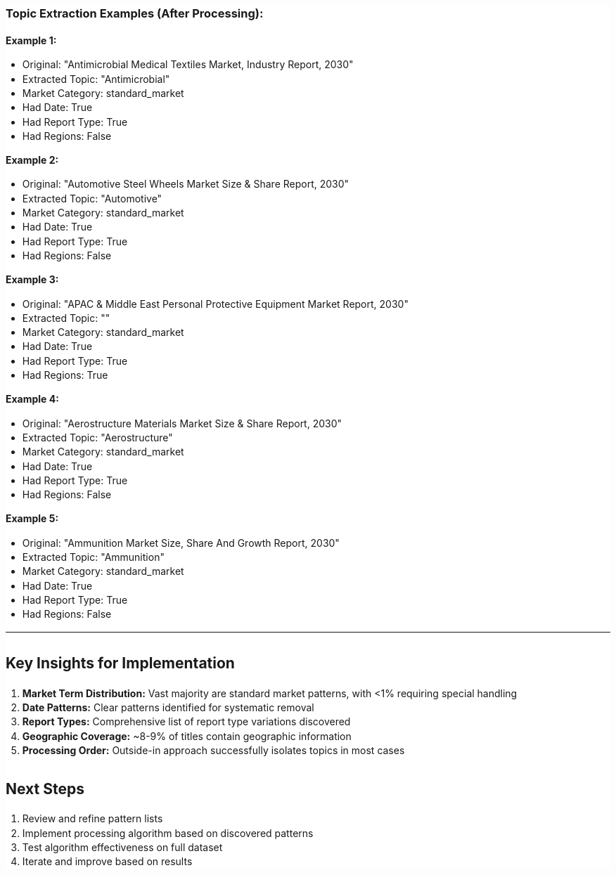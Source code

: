 ### Topic Extraction Examples (After Processing):

**Example 1:**
- Original: "Antimicrobial Medical Textiles Market, Industry Report, 2030"
- Extracted Topic: "Antimicrobial"
- Market Category: standard_market
- Had Date: True
- Had Report Type: True
- Had Regions: False

**Example 2:**
- Original: "Automotive Steel Wheels Market Size & Share Report, 2030"
- Extracted Topic: "Automotive"
- Market Category: standard_market
- Had Date: True
- Had Report Type: True
- Had Regions: False

**Example 3:**
- Original: "APAC & Middle East Personal Protective Equipment Market Report, 2030"
- Extracted Topic: ""
- Market Category: standard_market
- Had Date: True
- Had Report Type: True
- Had Regions: True

**Example 4:**
- Original: "Aerostructure Materials Market Size & Share Report, 2030"
- Extracted Topic: "Aerostructure"
- Market Category: standard_market
- Had Date: True
- Had Report Type: True
- Had Regions: False

**Example 5:**
- Original: "Ammunition Market Size, Share And Growth Report, 2030"
- Extracted Topic: "Ammunition"
- Market Category: standard_market
- Had Date: True
- Had Report Type: True
- Had Regions: False

---

## Key Insights for Implementation

1. **Market Term Distribution:** Vast majority are standard market patterns, with <1% requiring special handling
2. **Date Patterns:** Clear patterns identified for systematic removal
3. **Report Types:** Comprehensive list of report type variations discovered
4. **Geographic Coverage:** ~8-9% of titles contain geographic information
5. **Processing Order:** Outside-in approach successfully isolates topics in most cases

## Next Steps

1. Review and refine pattern lists
2. Implement processing algorithm based on discovered patterns
3. Test algorithm effectiveness on full dataset
4. Iterate and improve based on results